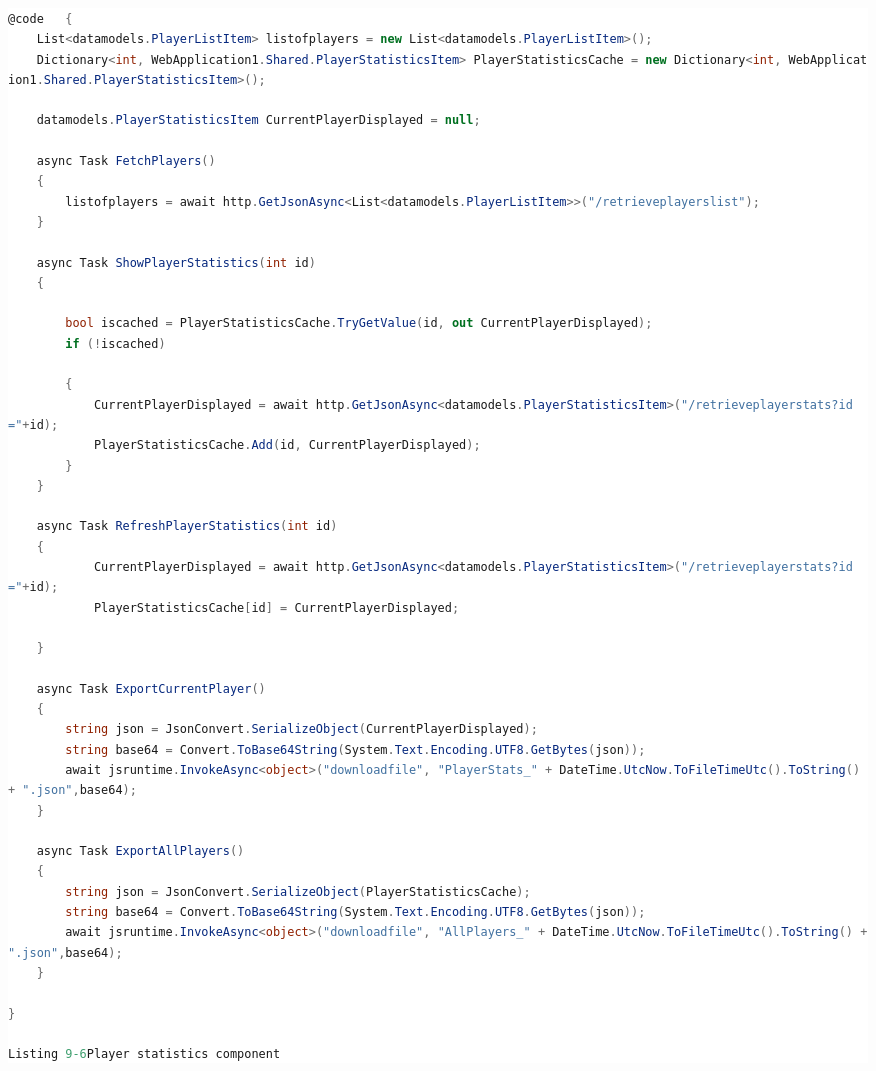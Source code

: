 ```cs
@code   {
    List<datamodels.PlayerListItem> listofplayers = new List<datamodels.PlayerListItem>();
    Dictionary<int, WebApplication1.Shared.PlayerStatisticsItem> PlayerStatisticsCache = new Dictionary<int, WebApplication1.Shared.PlayerStatisticsItem>();

    datamodels.PlayerStatisticsItem CurrentPlayerDisplayed = null;

    async Task FetchPlayers()
    {
        listofplayers = await http.GetJsonAsync<List<datamodels.PlayerListItem>>("/retrieveplayerslist");
    }

    async Task ShowPlayerStatistics(int id)
    {

        bool iscached = PlayerStatisticsCache.TryGetValue(id, out CurrentPlayerDisplayed);
        if (!iscached)

        {
            CurrentPlayerDisplayed = await http.GetJsonAsync<datamodels.PlayerStatisticsItem>("/retrieveplayerstats?id="+id);
            PlayerStatisticsCache.Add(id, CurrentPlayerDisplayed);
        }
    }

    async Task RefreshPlayerStatistics(int id)
    {
            CurrentPlayerDisplayed = await http.GetJsonAsync<datamodels.PlayerStatisticsItem>("/retrieveplayerstats?id="+id);
            PlayerStatisticsCache[id] = CurrentPlayerDisplayed;

    }

    async Task ExportCurrentPlayer()
    {
        string json = JsonConvert.SerializeObject(CurrentPlayerDisplayed);
        string base64 = Convert.ToBase64String(System.Text.Encoding.UTF8.GetBytes(json));
        await jsruntime.InvokeAsync<object>("downloadfile", "PlayerStats_" + DateTime.UtcNow.ToFileTimeUtc().ToString() + ".json",base64);
    }

    async Task ExportAllPlayers()
    {
        string json = JsonConvert.SerializeObject(PlayerStatisticsCache);
        string base64 = Convert.ToBase64String(System.Text.Encoding.UTF8.GetBytes(json));
        await jsruntime.InvokeAsync<object>("downloadfile", "AllPlayers_" + DateTime.UtcNow.ToFileTimeUtc().ToString() + ".json",base64);
    }

}

Listing 9-6Player statistics component

```
